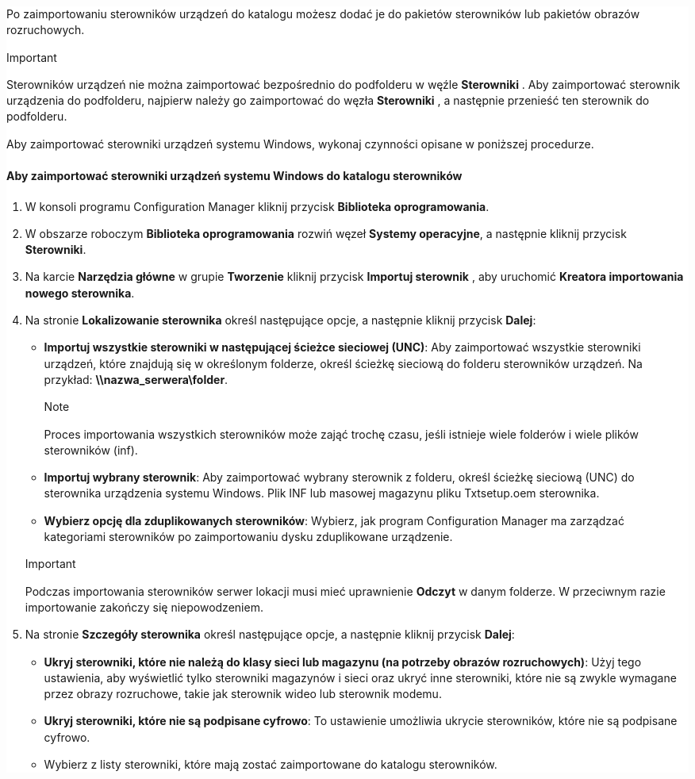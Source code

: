  Po zaimportowaniu sterowników urządzeń do katalogu możesz dodać je do pakietów sterowników lub pakietów obrazów rozruchowych.  

> [!IMPORTANT]  
>  Sterowników urządzeń nie można zaimportować bezpośrednio do podfolderu w węźle **Sterowniki** . Aby zaimportować sterownik urządzenia do podfolderu, najpierw należy go zaimportować do węzła **Sterowniki** , a następnie przenieść ten sterownik do podfolderu.  

 Aby zaimportować sterowniki urządzeń systemu Windows, wykonaj czynności opisane w poniższej procedurze.  

#### <a name="to-import-windows-device-drivers-into-the-driver-catalog"></a>Aby zaimportować sterowniki urządzeń systemu Windows do katalogu sterowników  

1.  W konsoli programu Configuration Manager kliknij przycisk **Biblioteka oprogramowania**.  

2.  W obszarze roboczym **Biblioteka oprogramowania** rozwiń węzeł **Systemy operacyjne**, a następnie kliknij przycisk **Sterowniki**.  

3.  Na karcie **Narzędzia główne** w grupie **Tworzenie** kliknij przycisk **Importuj sterownik** , aby uruchomić **Kreatora importowania nowego sterownika**.  

4.  Na stronie **Lokalizowanie sterownika** określ następujące opcje, a następnie kliknij przycisk **Dalej**:  

    -   **Importuj wszystkie sterowniki w następującej ścieżce sieciowej (UNC)**: Aby zaimportować wszystkie sterowniki urządzeń, które znajdują się w określonym folderze, określ ścieżkę sieciową do folderu sterowników urządzeń. Na przykład:  **\\\nazwa_serwera\folder**.  

        > [!NOTE]  
        >  Proces importowania wszystkich sterowników może zająć trochę czasu, jeśli istnieje wiele folderów i wiele plików sterowników (inf).  

    -   **Importuj wybrany sterownik**: Aby zaimportować wybrany sterownik z folderu, określ ścieżkę sieciową (UNC) do sterownika urządzenia systemu Windows. Plik INF lub masowej magazynu pliku Txtsetup.oem sterownika.  

    -   **Wybierz opcję dla zduplikowanych sterowników**: Wybierz, jak program Configuration Manager ma zarządzać kategoriami sterowników po zaimportowaniu dysku zduplikowane urządzenie.  

    > [!IMPORTANT]  
    >  Podczas importowania sterowników serwer lokacji musi mieć uprawnienie **Odczyt** w danym folderze. W przeciwnym razie importowanie zakończy się niepowodzeniem.  

5.  Na stronie **Szczegóły sterownika** określ następujące opcje, a następnie kliknij przycisk **Dalej**:  

    -   **Ukryj sterowniki, które nie należą do klasy sieci lub magazynu (na potrzeby obrazów rozruchowych)**: Użyj tego ustawienia, aby wyświetlić tylko sterowniki magazynów i sieci oraz ukryć inne sterowniki, które nie są zwykle wymagane przez obrazy rozruchowe, takie jak sterownik wideo lub sterownik modemu.  

    -   **Ukryj sterowniki, które nie są podpisane cyfrowo**: To ustawienie umożliwia ukrycie sterowników, które nie są podpisane cyfrowo.  

    -   Wybierz z listy sterowniki, które mają zostać zaimportowane do katalogu sterowników.  

